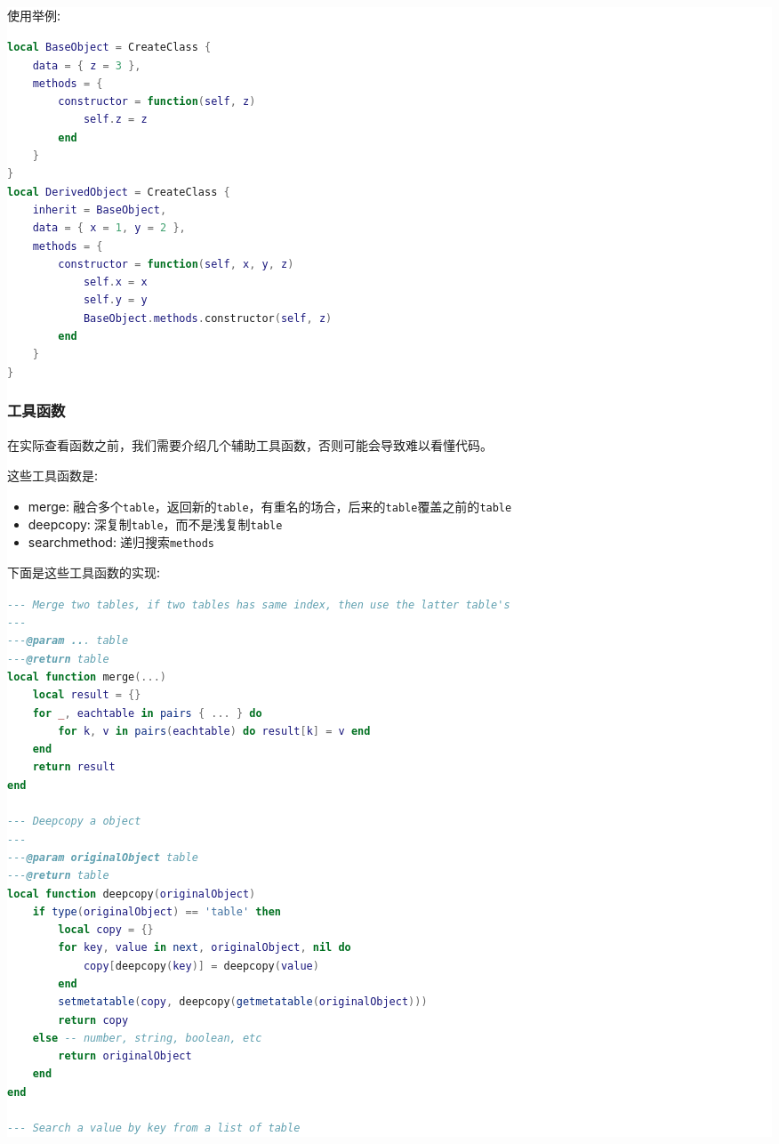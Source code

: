 使用举例:

```lua
local BaseObject = CreateClass {
    data = { z = 3 },
    methods = {
        constructor = function(self, z)
            self.z = z
        end
    }
}
local DerivedObject = CreateClass {
    inherit = BaseObject,
    data = { x = 1, y = 2 },
    methods = {
        constructor = function(self, x, y, z)
            self.x = x
            self.y = y
            BaseObject.methods.constructor(self, z)
        end
    }
}
```

### 工具函数

在实际查看函数之前，我们需要介绍几个辅助工具函数，否则可能会导致难以看懂代码。

这些工具函数是:

- merge: 融合多个`table`，返回新的`table`，有重名的场合，后来的`table`覆盖之前的`table`
- deepcopy: 深复制`table`，而不是浅复制`table`
- searchmethod: 递归搜索`methods`

下面是这些工具函数的实现:

```lua
--- Merge two tables, if two tables has same index, then use the latter table's
---
---@param ... table
---@return table
local function merge(...)
    local result = {}
    for _, eachtable in pairs { ... } do
        for k, v in pairs(eachtable) do result[k] = v end
    end
    return result
end

--- Deepcopy a object
---
---@param originalObject table
---@return table
local function deepcopy(originalObject)
    if type(originalObject) == 'table' then
        local copy = {}
        for key, value in next, originalObject, nil do
            copy[deepcopy(key)] = deepcopy(value)
        end
        setmetatable(copy, deepcopy(getmetatable(originalObject)))
        return copy
    else -- number, string, boolean, etc
        return originalObject
    end
end

--- Search a value by key from a list of table
```